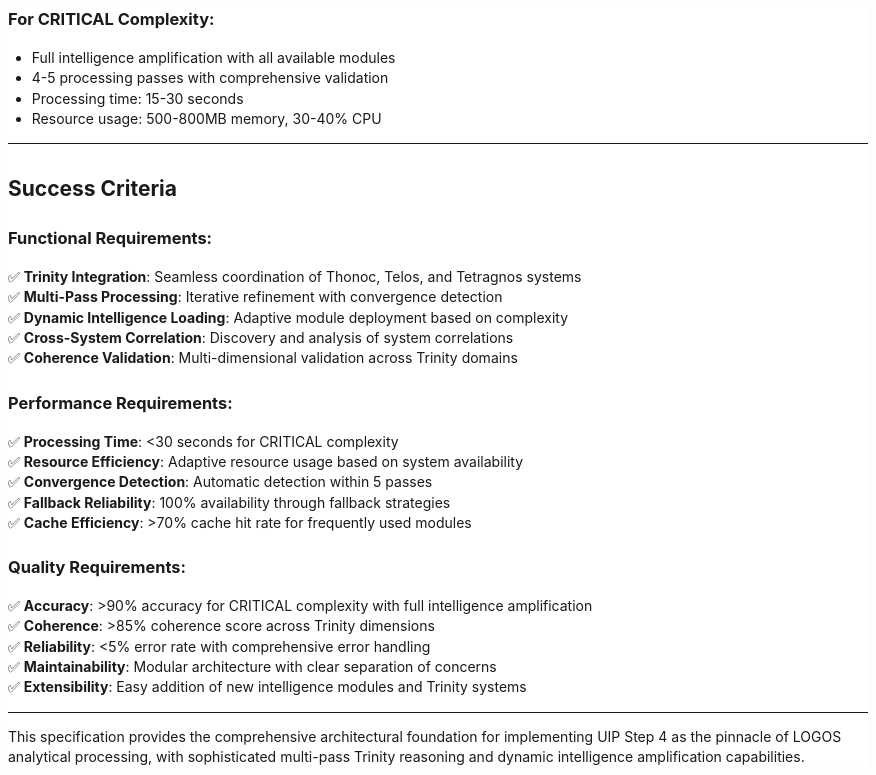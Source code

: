 ### **For CRITICAL Complexity:**
- Full intelligence amplification with all available modules
- 4-5 processing passes with comprehensive validation
- Processing time: 15-30 seconds
- Resource usage: 500-800MB memory, 30-40% CPU

---

## **Success Criteria**

### **Functional Requirements:**
✅ **Trinity Integration**: Seamless coordination of Thonoc, Telos, and Tetragnos systems  
✅ **Multi-Pass Processing**: Iterative refinement with convergence detection  
✅ **Dynamic Intelligence Loading**: Adaptive module deployment based on complexity  
✅ **Cross-System Correlation**: Discovery and analysis of system correlations  
✅ **Coherence Validation**: Multi-dimensional validation across Trinity domains  

### **Performance Requirements:**
✅ **Processing Time**: <30 seconds for CRITICAL complexity  
✅ **Resource Efficiency**: Adaptive resource usage based on system availability  
✅ **Convergence Detection**: Automatic detection within 5 passes  
✅ **Fallback Reliability**: 100% availability through fallback strategies  
✅ **Cache Efficiency**: >70% cache hit rate for frequently used modules  

### **Quality Requirements:**
✅ **Accuracy**: >90% accuracy for CRITICAL complexity with full intelligence amplification  
✅ **Coherence**: >85% coherence score across Trinity dimensions  
✅ **Reliability**: <5% error rate with comprehensive error handling  
✅ **Maintainability**: Modular architecture with clear separation of concerns  
✅ **Extensibility**: Easy addition of new intelligence modules and Trinity systems  

---

This specification provides the comprehensive architectural foundation for implementing UIP Step 4 as the pinnacle of LOGOS analytical processing, with sophisticated multi-pass Trinity reasoning and dynamic intelligence amplification capabilities.